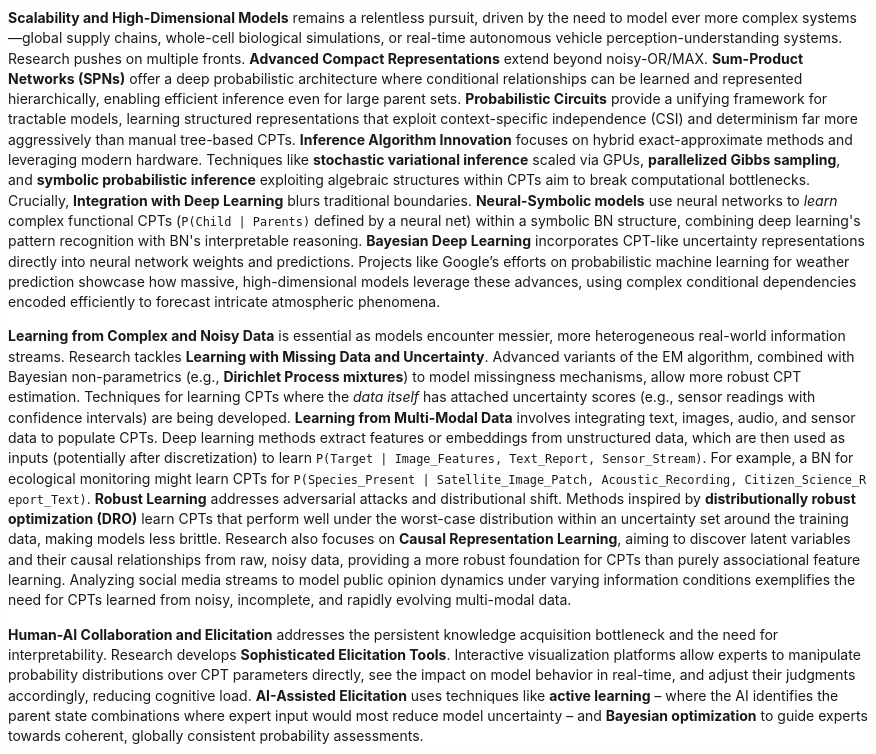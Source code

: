 **Scalability and High-Dimensional Models** remains a relentless pursuit, driven by the need to model ever more complex systems—global supply chains, whole-cell biological simulations, or real-time autonomous vehicle perception-understanding systems. Research pushes on multiple fronts. **Advanced Compact Representations** extend beyond noisy-OR/MAX. **Sum-Product Networks (SPNs)** offer a deep probabilistic architecture where conditional relationships can be learned and represented hierarchically, enabling efficient inference even for large parent sets. **Probabilistic Circuits** provide a unifying framework for tractable models, learning structured representations that exploit context-specific independence (CSI) and determinism far more aggressively than manual tree-based CPTs. **Inference Algorithm Innovation** focuses on hybrid exact-approximate methods and leveraging modern hardware. Techniques like **stochastic variational inference** scaled via GPUs, **parallelized Gibbs sampling**, and **symbolic probabilistic inference** exploiting algebraic structures within CPTs aim to break computational bottlenecks. Crucially, **Integration with Deep Learning** blurs traditional boundaries. **Neural-Symbolic models** use neural networks to *learn* complex functional CPTs (`P(Child | Parents)` defined by a neural net) within a symbolic BN structure, combining deep learning's pattern recognition with BN's interpretable reasoning. **Bayesian Deep Learning** incorporates CPT-like uncertainty representations directly into neural network weights and predictions. Projects like Google’s efforts on probabilistic machine learning for weather prediction showcase how massive, high-dimensional models leverage these advances, using complex conditional dependencies encoded efficiently to forecast intricate atmospheric phenomena.

**Learning from Complex and Noisy Data** is essential as models encounter messier, more heterogeneous real-world information streams. Research tackles **Learning with Missing Data and Uncertainty**. Advanced variants of the EM algorithm, combined with Bayesian non-parametrics (e.g., **Dirichlet Process mixtures**) to model missingness mechanisms, allow more robust CPT estimation. Techniques for learning CPTs where the *data itself* has attached uncertainty scores (e.g., sensor readings with confidence intervals) are being developed. **Learning from Multi-Modal Data** involves integrating text, images, audio, and sensor data to populate CPTs. Deep learning methods extract features or embeddings from unstructured data, which are then used as inputs (potentially after discretization) to learn `P(Target | Image_Features, Text_Report, Sensor_Stream)`. For example, a BN for ecological monitoring might learn CPTs for `P(Species_Present | Satellite_Image_Patch, Acoustic_Recording, Citizen_Science_Report_Text)`. **Robust Learning** addresses adversarial attacks and distributional shift. Methods inspired by **distributionally robust optimization (DRO)** learn CPTs that perform well under the worst-case distribution within an uncertainty set around the training data, making models less brittle. Research also focuses on **Causal Representation Learning**, aiming to discover latent variables and their causal relationships from raw, noisy data, providing a more robust foundation for CPTs than purely associational feature learning. Analyzing social media streams to model public opinion dynamics under varying information conditions exemplifies the need for CPTs learned from noisy, incomplete, and rapidly evolving multi-modal data.

**Human-AI Collaboration and Elicitation** addresses the persistent knowledge acquisition bottleneck and the need for interpretability. Research develops **Sophisticated Elicitation Tools**. Interactive visualization platforms allow experts to manipulate probability distributions over CPT parameters directly, see the impact on model behavior in real-time, and adjust their judgments accordingly, reducing cognitive load. **AI-Assisted Elicitation** uses techniques like **active learning** – where the AI identifies the parent state combinations where expert input would most reduce model uncertainty – and **Bayesian optimization** to guide experts towards coherent, globally consistent probability assessments.